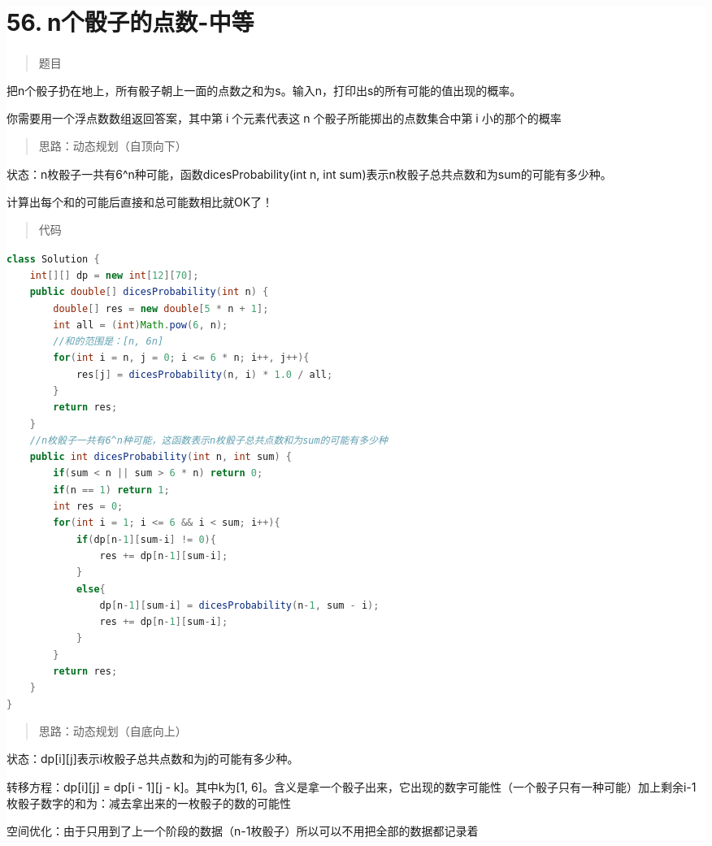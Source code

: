 # 56. n个骰子的点数-中等

> 题目

把n个骰子扔在地上，所有骰子朝上一面的点数之和为s。输入n，打印出s的所有可能的值出现的概率。

你需要用一个浮点数数组返回答案，其中第 i 个元素代表这 n 个骰子所能掷出的点数集合中第 i 小的那个的概率

> 思路：动态规划（自顶向下）

状态：n枚骰子一共有6^n种可能，函数dicesProbability(int n, int sum)表示n枚骰子总共点数和为sum的可能有多少种。

计算出每个和的可能后直接和总可能数相比就OK了！

> 代码

```java
class Solution {
    int[][] dp = new int[12][70];
    public double[] dicesProbability(int n) {
        double[] res = new double[5 * n + 1];
        int all = (int)Math.pow(6, n);
        //和的范围是：[n, 6n]
        for(int i = n, j = 0; i <= 6 * n; i++, j++){
            res[j] = dicesProbability(n, i) * 1.0 / all;
        }
        return res;
    }
    //n枚骰子一共有6^n种可能，这函数表示n枚骰子总共点数和为sum的可能有多少种
    public int dicesProbability(int n, int sum) {
        if(sum < n || sum > 6 * n) return 0;
        if(n == 1) return 1;
        int res = 0;
        for(int i = 1; i <= 6 && i < sum; i++){
            if(dp[n-1][sum-i] != 0){
                res += dp[n-1][sum-i];
            }
            else{
                dp[n-1][sum-i] = dicesProbability(n-1, sum - i);
                res += dp[n-1][sum-i];
            }
        }
        return res;
    }
}
```

> 思路：动态规划（自底向上）

状态：dp[i\][j]表示i枚骰子总共点数和为j的可能有多少种。

转移方程：dp[i\][j] = dp[i - 1\][j - k]。其中k为[1, 6]。含义是拿一个骰子出来，它出现的数字可能性（一个骰子只有一种可能）加上剩余i-1枚骰子数字的和为：减去拿出来的一枚骰子的数的可能性

空间优化：由于只用到了上一个阶段的数据（n-1枚骰子）所以可以不用把全部的数据都记录着
